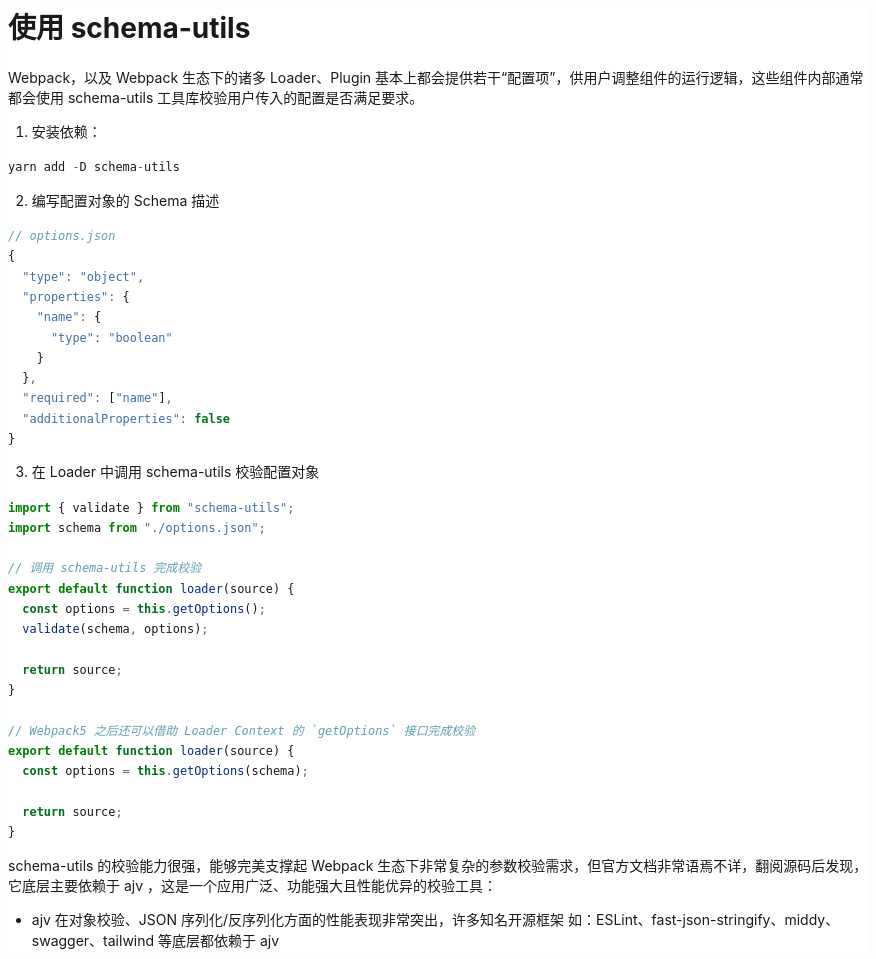 # 使用 schema-utils

Webpack，以及 Webpack 生态下的诸多 Loader、Plugin 基本上都会提供若干“配置项”，供用户调整组件的运行逻辑，这些组件内部通常都会使用 schema-utils 工具库校验用户传入的配置是否满足要求。

1. 安装依赖：

```js
yarn add -D schema-utils
```

2. 编写配置对象的 Schema 描述

```js
// options.json
{
  "type": "object",
  "properties": {
    "name": {
      "type": "boolean"
    }
  },
  "required": ["name"],
  "additionalProperties": false
}

```

3. 在 Loader 中调用 schema-utils 校验配置对象

```js
import { validate } from "schema-utils";
import schema from "./options.json";

// 调用 schema-utils 完成校验
export default function loader(source) {
  const options = this.getOptions();
  validate(schema, options);

  return source;
}

// Webpack5 之后还可以借助 Loader Context 的 `getOptions` 接口完成校验
export default function loader(source) {
  const options = this.getOptions(schema);

  return source;
}

```

schema-utils 的校验能力很强，能够完美支撑起 Webpack 生态下非常复杂的参数校验需求，但官方文档非常语焉不详，翻阅源码后发现，它底层主要依赖于 ajv ，这是一个应用广泛、功能强大且性能优异的校验工具：

- ajv 在对象校验、JSON 序列化/反序列化方面的性能表现非常突出，许多知名开源框架 如：ESLint、fast-json-stringify、middy、swagger、tailwind 等底层都依赖于 ajv
